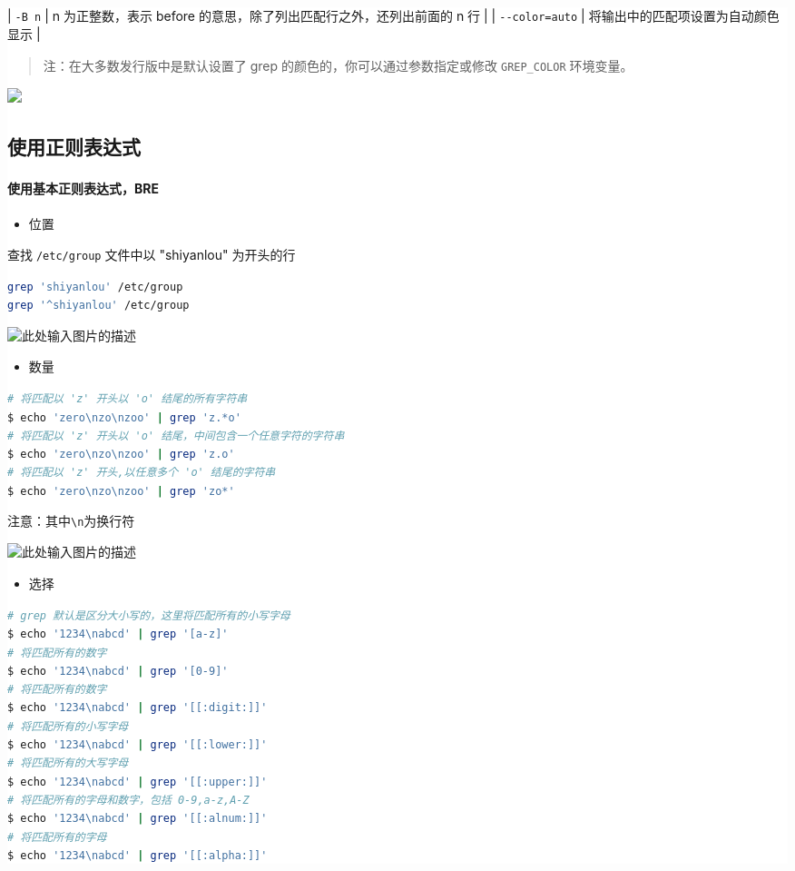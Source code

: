 | `-B n`         | n 为正整数，表示 before 的意思，除了列出匹配行之外，还列出前面的 n 行 |
| `--color=auto` | 将输出中的匹配项设置为自动颜色显示                                    |

> 注：在大多数发行版中是默认设置了 grep 的颜色的，你可以通过参数指定或修改 `GREP_COLOR` 环境变量。

![](https://upload-images.jianshu.io/upload_images/1662509-4d2307d6fe5a7ced?imageMogr2/auto-orient/strip%7CimageView2/2/w/1240)

## 使用正则表达式

#### 使用基本正则表达式，BRE

- 位置

查找 `/etc/group` 文件中以 "shiyanlou" 为开头的行

```sh
grep 'shiyanlou' /etc/group
grep '^shiyanlou' /etc/group
```

![此处输入图片的描述](https://upload-images.jianshu.io/upload_images/1662509-7c70e93da6ad1920?imageMogr2/auto-orient/strip%7CimageView2/2/w/1240)

- 数量

```sh
# 将匹配以 'z' 开头以 'o' 结尾的所有字符串
$ echo 'zero\nzo\nzoo' | grep 'z.*o'
# 将匹配以 'z' 开头以 'o' 结尾，中间包含一个任意字符的字符串
$ echo 'zero\nzo\nzoo' | grep 'z.o'
# 将匹配以 'z' 开头,以任意多个 'o' 结尾的字符串
$ echo 'zero\nzo\nzoo' | grep 'zo*'
```

注意：其中`\n`为换行符

![此处输入图片的描述](https://upload-images.jianshu.io/upload_images/1662509-e7d4967328c663a4?imageMogr2/auto-orient/strip%7CimageView2/2/w/1240)

- 选择

```sh
# grep 默认是区分大小写的，这里将匹配所有的小写字母
$ echo '1234\nabcd' | grep '[a-z]'
# 将匹配所有的数字
$ echo '1234\nabcd' | grep '[0-9]'
# 将匹配所有的数字
$ echo '1234\nabcd' | grep '[[:digit:]]'
# 将匹配所有的小写字母
$ echo '1234\nabcd' | grep '[[:lower:]]'
# 将匹配所有的大写字母
$ echo '1234\nabcd' | grep '[[:upper:]]'
# 将匹配所有的字母和数字，包括 0-9,a-z,A-Z
$ echo '1234\nabcd' | grep '[[:alnum:]]'
# 将匹配所有的字母
$ echo '1234\nabcd' | grep '[[:alpha:]]'
```
